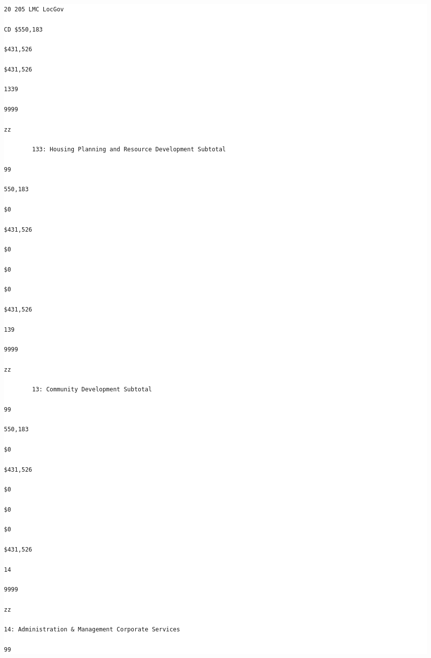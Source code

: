     20 205 LMC LocGov  
  
    CD $550,183  
  
    $431,526  
  
    $431,526  
  
    1339  
  
    9999  
  
    zz  
  
            133: Housing Planning and Resource Development Subtotal  
  
    99  
  
    550,183  
  
    $0  
  
    $431,526  
  
    $0  
  
    $0  
  
    $0  
  
    $431,526  
  
    139  
  
    9999  
  
    zz  
  
            13: Community Development Subtotal  
  
    99  
  
    550,183  
  
    $0  
  
    $431,526  
  
    $0  
  
    $0  
  
    $0  
  
    $431,526  
  
    14  
  
    9999  
  
    zz  
  
    14: Administration & Management Corporate Services  
  
    99  
  